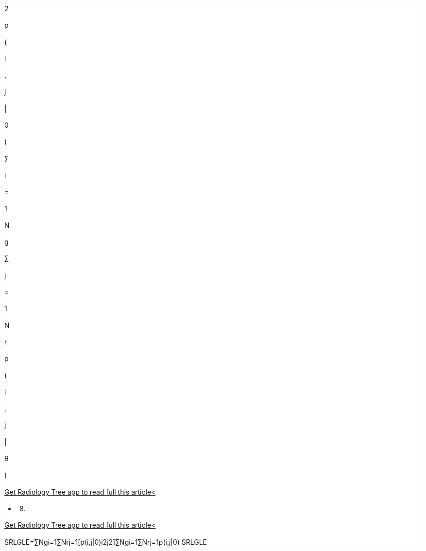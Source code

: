 2

p

(

i

,

j

\|

θ

)

∑

i

=

1

N

g

∑

j

=

1

N

r

p

(

i

,

j

\|

θ

)


[Get Radiology Tree app to read full this article<](https://clinicalpub.com/app)

- 8)
[Get Radiology Tree app to read full this article<](https://clinicalpub.com/app)

SRLGLE=∑Ngi=1∑Nrj=1\[p(i,j\|θ)i2j2\]∑Ngi=1∑Nrj=1p(i,j\|θ)
SRLGLE

